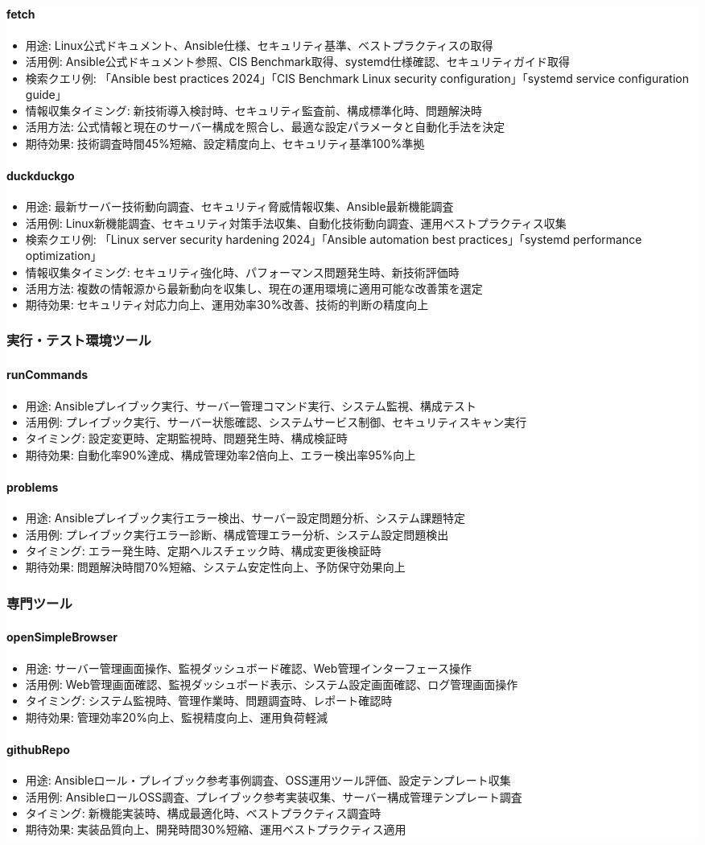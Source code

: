 #### fetch

- 用途: Linux公式ドキュメント、Ansible仕様、セキュリティ基準、ベストプラクティスの取得
- 活用例: Ansible公式ドキュメント参照、CIS Benchmark取得、systemd仕様確認、セキュリティガイド取得
- 検索クエリ例: 「Ansible best practices 2024」「CIS Benchmark Linux security configuration」「systemd service configuration guide」
- 情報収集タイミング: 新技術導入検討時、セキュリティ監査前、構成標準化時、問題解決時
- 活用方法: 公式情報と現在のサーバー構成を照合し、最適な設定パラメータと自動化手法を決定
- 期待効果: 技術調査時間45%短縮、設定精度向上、セキュリティ基準100%準拠

#### duckduckgo

- 用途: 最新サーバー技術動向調査、セキュリティ脅威情報収集、Ansible最新機能調査
- 活用例: Linux新機能調査、セキュリティ対策手法収集、自動化技術動向調査、運用ベストプラクティス収集
- 検索クエリ例: 「Linux server security hardening 2024」「Ansible automation best practices」「systemd performance optimization」
- 情報収集タイミング: セキュリティ強化時、パフォーマンス問題発生時、新技術評価時
- 活用方法: 複数の情報源から最新動向を収集し、現在の運用環境に適用可能な改善策を選定
- 期待効果: セキュリティ対応力向上、運用効率30%改善、技術的判断の精度向上

### 実行・テスト環境ツール

#### runCommands

- 用途: Ansibleプレイブック実行、サーバー管理コマンド実行、システム監視、構成テスト
- 活用例: プレイブック実行、サーバー状態確認、システムサービス制御、セキュリティスキャン実行
- タイミング: 設定変更時、定期監視時、問題発生時、構成検証時
- 期待効果: 自動化率90%達成、構成管理効率2倍向上、エラー検出率95%向上

#### problems

- 用途: Ansibleプレイブック実行エラー検出、サーバー設定問題分析、システム課題特定
- 活用例: プレイブック実行エラー診断、構成管理エラー分析、システム設定問題検出
- タイミング: エラー発生時、定期ヘルスチェック時、構成変更後検証時
- 期待効果: 問題解決時間70%短縮、システム安定性向上、予防保守効果向上

### 専門ツール

#### openSimpleBrowser

- 用途: サーバー管理画面操作、監視ダッシュボード確認、Web管理インターフェース操作
- 活用例: Web管理画面確認、監視ダッシュボード表示、システム設定画面確認、ログ管理画面操作
- タイミング: システム監視時、管理作業時、問題調査時、レポート確認時
- 期待効果: 管理効率20%向上、監視精度向上、運用負荷軽減

#### githubRepo

- 用途: Ansibleロール・プレイブック参考事例調査、OSS運用ツール評価、設定テンプレート収集
- 活用例: AnsibleロールOSS調査、プレイブック参考実装収集、サーバー構成管理テンプレート調査
- タイミング: 新機能実装時、構成最適化時、ベストプラクティス調査時
- 期待効果: 実装品質向上、開発時間30%短縮、運用ベストプラクティス適用
